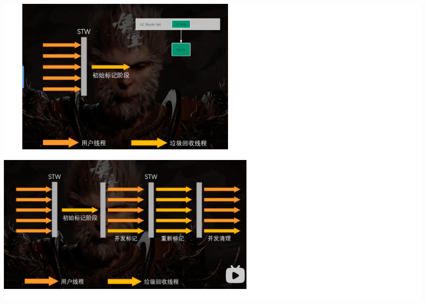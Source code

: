 <img src="image-2.png" alt="CMS工作第一阶段" width="500px" height="300px">
<img src="image-3.png" alt="CMS工作流程" width="500px" height="300px">
